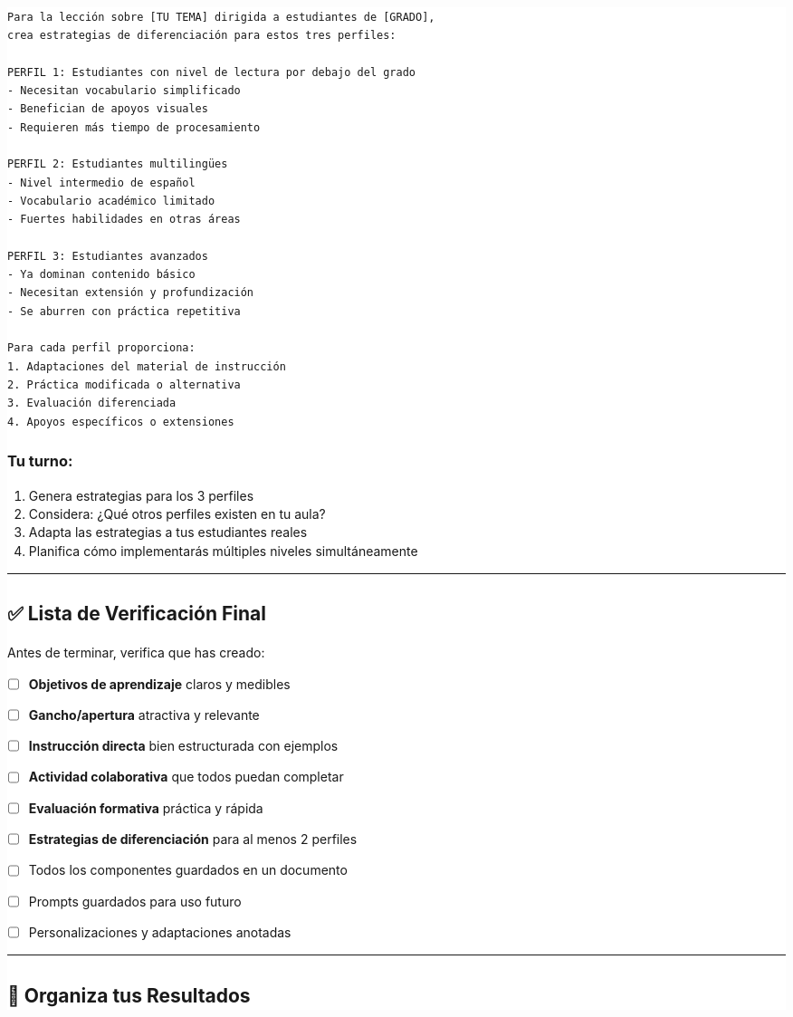 ```
Para la lección sobre [TU TEMA] dirigida a estudiantes de [GRADO],
crea estrategias de diferenciación para estos tres perfiles:

PERFIL 1: Estudiantes con nivel de lectura por debajo del grado
- Necesitan vocabulario simplificado
- Benefician de apoyos visuales
- Requieren más tiempo de procesamiento

PERFIL 2: Estudiantes multilingües
- Nivel intermedio de español
- Vocabulario académico limitado
- Fuertes habilidades en otras áreas

PERFIL 3: Estudiantes avanzados
- Ya dominan contenido básico
- Necesitan extensión y profundización
- Se aburren con práctica repetitiva

Para cada perfil proporciona:
1. Adaptaciones del material de instrucción
2. Práctica modificada o alternativa
3. Evaluación diferenciada
4. Apoyos específicos o extensiones
```

### **Tu turno:**

1. Genera estrategias para los 3 perfiles
2. Considera: ¿Qué otros perfiles existen en tu aula?
3. Adapta las estrategias a tus estudiantes reales
4. Planifica cómo implementarás múltiples niveles simultáneamente

---

## ✅ Lista de Verificación Final

Antes de terminar, verifica que has creado:

- [ ] **Objetivos de aprendizaje** claros y medibles
- [ ] **Gancho/apertura** atractiva y relevante
- [ ] **Instrucción directa** bien estructurada con ejemplos
- [ ] **Actividad colaborativa** que todos puedan completar
- [ ] **Evaluación formativa** práctica y rápida
- [ ] **Estrategias de diferenciación** para al menos 2 perfiles

- [ ] Todos los componentes guardados en un documento
- [ ] Prompts guardados para uso futuro
- [ ] Personalizaciones y adaptaciones anotadas

---

## 💾 Organiza tus Resultados
